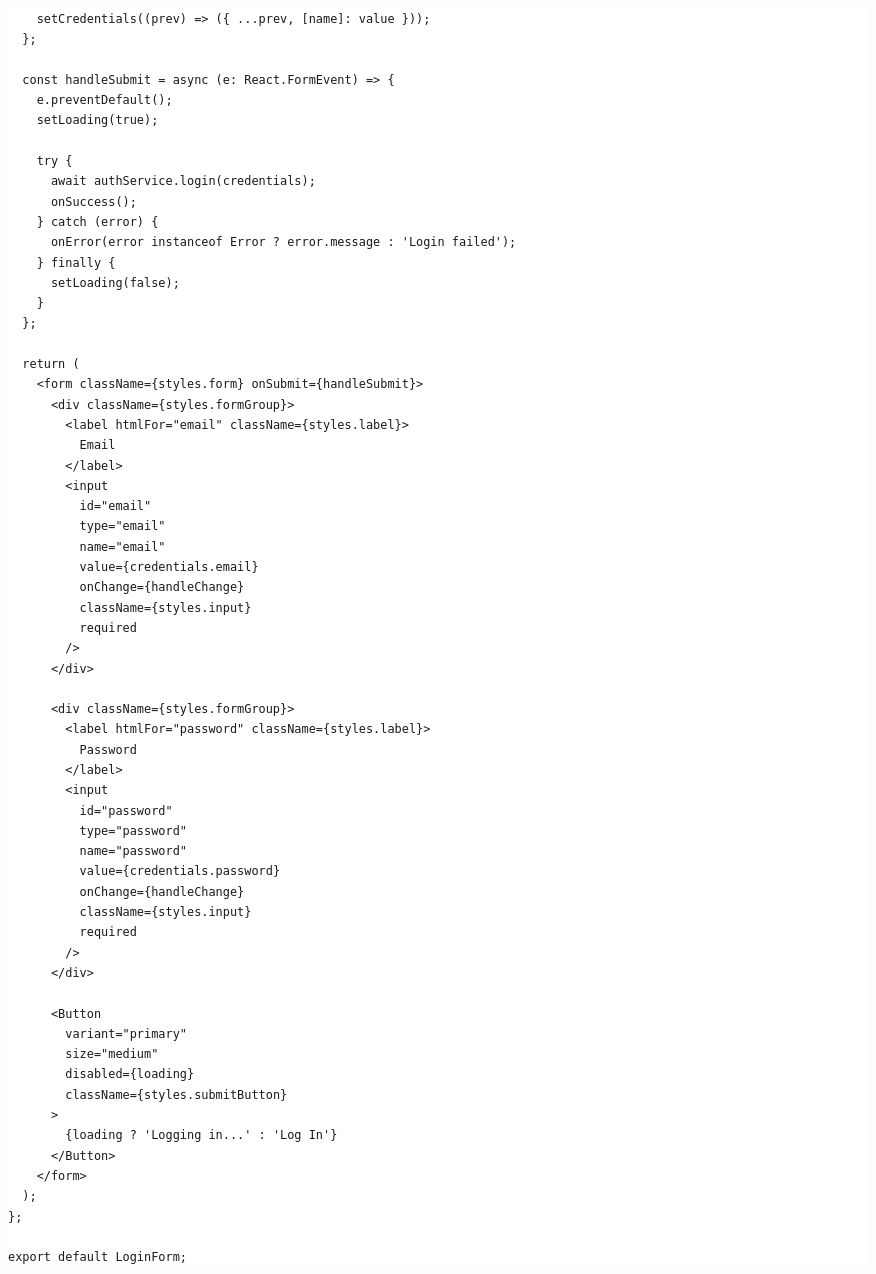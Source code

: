 ```tsx title="src/modules/auth/components/LoginForm/LoginForm.tsx"
    setCredentials((prev) => ({ ...prev, [name]: value }));
  };

  const handleSubmit = async (e: React.FormEvent) => {
    e.preventDefault();
    setLoading(true);

    try {
      await authService.login(credentials);
      onSuccess();
    } catch (error) {
      onError(error instanceof Error ? error.message : 'Login failed');
    } finally {
      setLoading(false);
    }
  };

  return (
    <form className={styles.form} onSubmit={handleSubmit}>
      <div className={styles.formGroup}>
        <label htmlFor="email" className={styles.label}>
          Email
        </label>
        <input
          id="email"
          type="email"
          name="email"
          value={credentials.email}
          onChange={handleChange}
          className={styles.input}
          required
        />
      </div>

      <div className={styles.formGroup}>
        <label htmlFor="password" className={styles.label}>
          Password
        </label>
        <input
          id="password"
          type="password"
          name="password"
          value={credentials.password}
          onChange={handleChange}
          className={styles.input}
          required
        />
      </div>

      <Button
        variant="primary"
        size="medium"
        disabled={loading}
        className={styles.submitButton}
      >
        {loading ? 'Logging in...' : 'Log In'}
      </Button>
    </form>
  );
};

export default LoginForm;
```